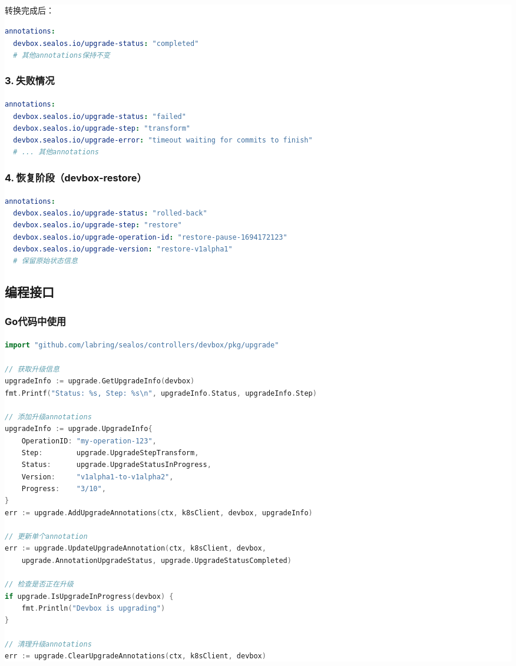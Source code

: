 转换完成后：
```yaml
annotations:
  devbox.sealos.io/upgrade-status: "completed"
  # 其他annotations保持不变
```

### 3. 失败情况

```yaml
annotations:
  devbox.sealos.io/upgrade-status: "failed"
  devbox.sealos.io/upgrade-step: "transform"
  devbox.sealos.io/upgrade-error: "timeout waiting for commits to finish"
  # ... 其他annotations
```

### 4. 恢复阶段（devbox-restore）

```yaml
annotations:
  devbox.sealos.io/upgrade-status: "rolled-back"
  devbox.sealos.io/upgrade-step: "restore"
  devbox.sealos.io/upgrade-operation-id: "restore-pause-1694172123"
  devbox.sealos.io/upgrade-version: "restore-v1alpha1"
  # 保留原始状态信息
```

## 编程接口

### Go代码中使用

```go
import "github.com/labring/sealos/controllers/devbox/pkg/upgrade"

// 获取升级信息
upgradeInfo := upgrade.GetUpgradeInfo(devbox)
fmt.Printf("Status: %s, Step: %s\n", upgradeInfo.Status, upgradeInfo.Step)

// 添加升级annotations
upgradeInfo := upgrade.UpgradeInfo{
    OperationID: "my-operation-123",
    Step:        upgrade.UpgradeStepTransform,
    Status:      upgrade.UpgradeStatusInProgress,
    Version:     "v1alpha1-to-v1alpha2",
    Progress:    "3/10",
}
err := upgrade.AddUpgradeAnnotations(ctx, k8sClient, devbox, upgradeInfo)

// 更新单个annotation
err := upgrade.UpdateUpgradeAnnotation(ctx, k8sClient, devbox,
    upgrade.AnnotationUpgradeStatus, upgrade.UpgradeStatusCompleted)

// 检查是否正在升级
if upgrade.IsUpgradeInProgress(devbox) {
    fmt.Println("Devbox is upgrading")
}

// 清理升级annotations
err := upgrade.ClearUpgradeAnnotations(ctx, k8sClient, devbox)
```
